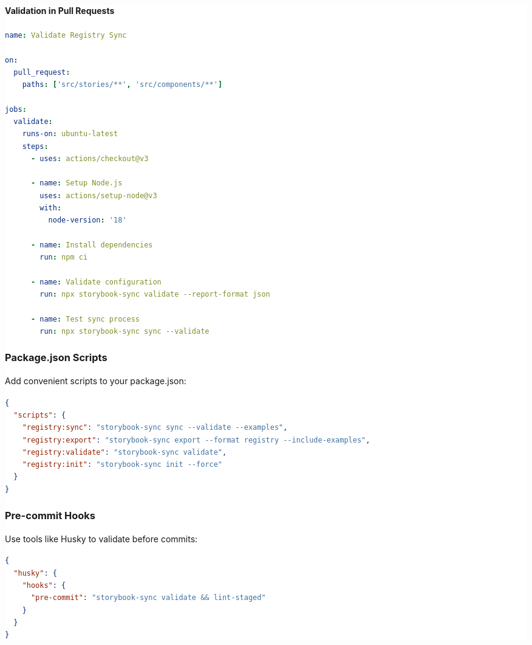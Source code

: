 #### Validation in Pull Requests

```yaml
name: Validate Registry Sync

on:
  pull_request:
    paths: ['src/stories/**', 'src/components/**']

jobs:
  validate:
    runs-on: ubuntu-latest
    steps:
      - uses: actions/checkout@v3
      
      - name: Setup Node.js
        uses: actions/setup-node@v3
        with:
          node-version: '18'
          
      - name: Install dependencies
        run: npm ci
        
      - name: Validate configuration
        run: npx storybook-sync validate --report-format json
        
      - name: Test sync process
        run: npx storybook-sync sync --validate
```

### Package.json Scripts

Add convenient scripts to your package.json:

```json
{
  "scripts": {
    "registry:sync": "storybook-sync sync --validate --examples",
    "registry:export": "storybook-sync export --format registry --include-examples",
    "registry:validate": "storybook-sync validate",
    "registry:init": "storybook-sync init --force"
  }
}
```

### Pre-commit Hooks

Use tools like Husky to validate before commits:

```json
{
  "husky": {
    "hooks": {
      "pre-commit": "storybook-sync validate && lint-staged"
    }
  }
}
```
